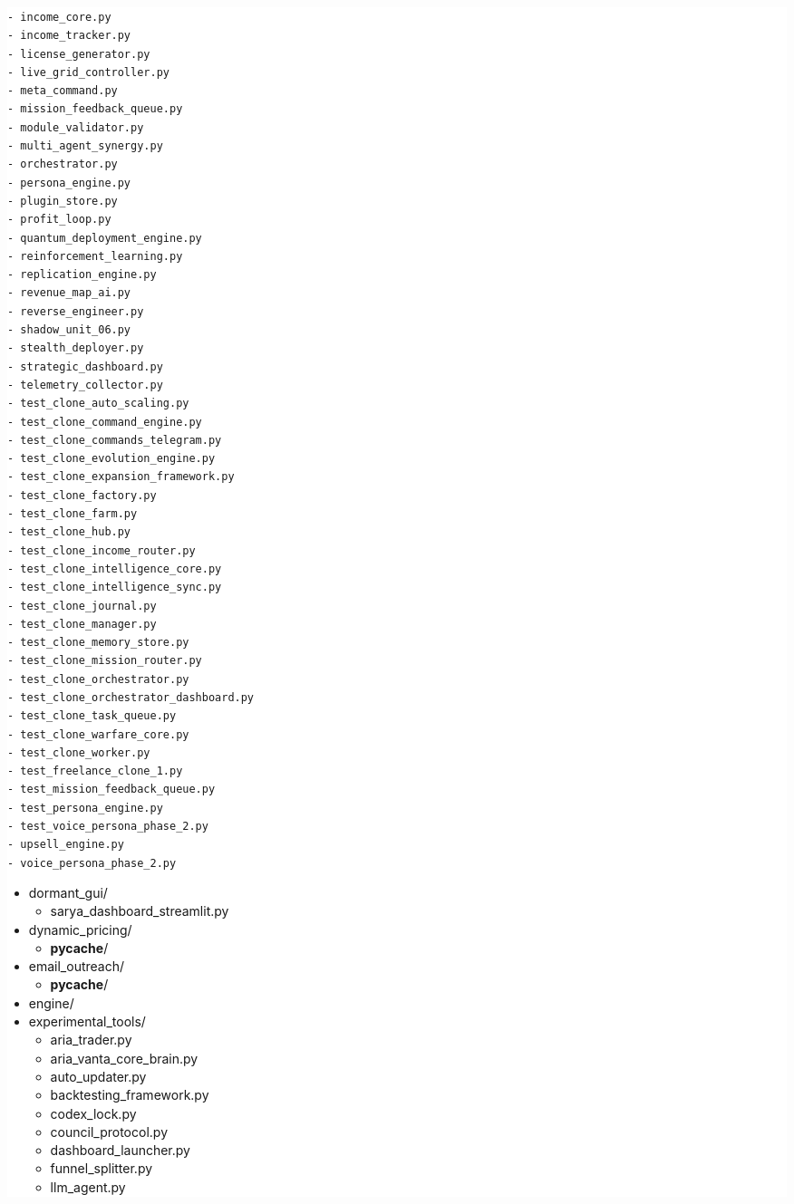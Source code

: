     - income_core.py
    - income_tracker.py
    - license_generator.py
    - live_grid_controller.py
    - meta_command.py
    - mission_feedback_queue.py
    - module_validator.py
    - multi_agent_synergy.py
    - orchestrator.py
    - persona_engine.py
    - plugin_store.py
    - profit_loop.py
    - quantum_deployment_engine.py
    - reinforcement_learning.py
    - replication_engine.py
    - revenue_map_ai.py
    - reverse_engineer.py
    - shadow_unit_06.py
    - stealth_deployer.py
    - strategic_dashboard.py
    - telemetry_collector.py
    - test_clone_auto_scaling.py
    - test_clone_command_engine.py
    - test_clone_commands_telegram.py
    - test_clone_evolution_engine.py
    - test_clone_expansion_framework.py
    - test_clone_factory.py
    - test_clone_farm.py
    - test_clone_hub.py
    - test_clone_income_router.py
    - test_clone_intelligence_core.py
    - test_clone_intelligence_sync.py
    - test_clone_journal.py
    - test_clone_manager.py
    - test_clone_memory_store.py
    - test_clone_mission_router.py
    - test_clone_orchestrator.py
    - test_clone_orchestrator_dashboard.py
    - test_clone_task_queue.py
    - test_clone_warfare_core.py
    - test_clone_worker.py
    - test_freelance_clone_1.py
    - test_mission_feedback_queue.py
    - test_persona_engine.py
    - test_voice_persona_phase_2.py
    - upsell_engine.py
    - voice_persona_phase_2.py
  - dormant_gui/
    - sarya_dashboard_streamlit.py
  - dynamic_pricing/
    - __pycache__/
  - email_outreach/
    - __pycache__/
  - engine/
  - experimental_tools/
    - aria_trader.py
    - aria_vanta_core_brain.py
    - auto_updater.py
    - backtesting_framework.py
    - codex_lock.py
    - council_protocol.py
    - dashboard_launcher.py
    - funnel_splitter.py
    - llm_agent.py